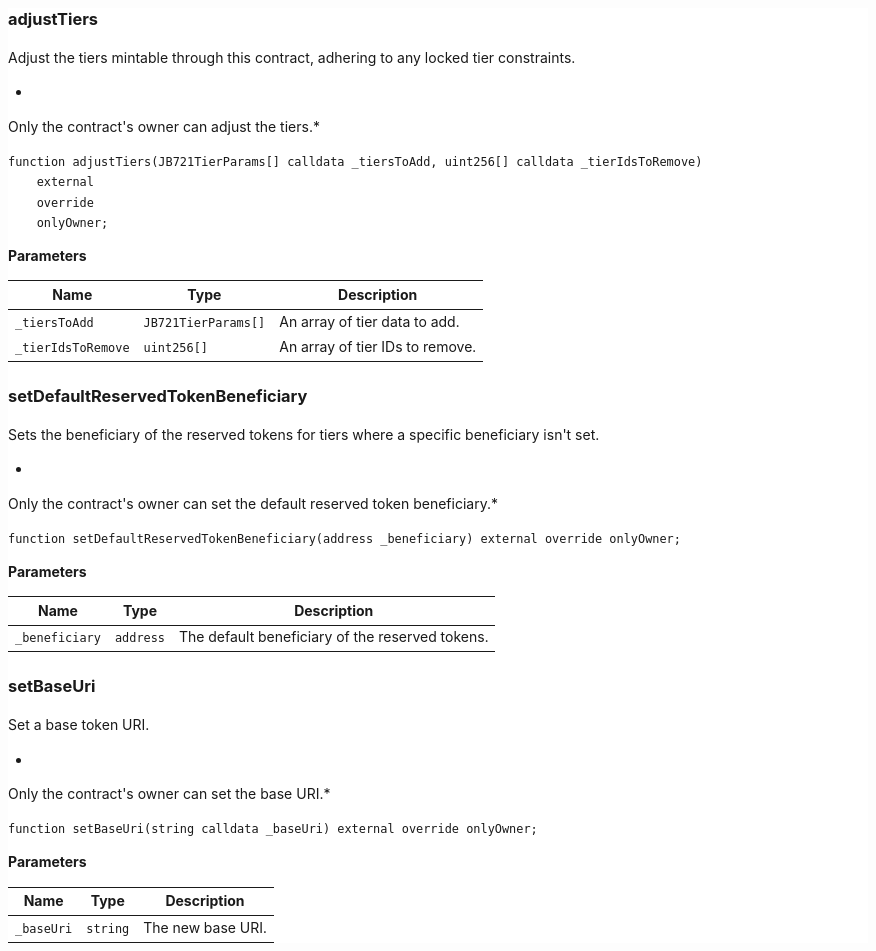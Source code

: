 
### adjustTiers


Adjust the tiers mintable through this contract, adhering to any locked tier constraints.

*
Only the contract's owner can adjust the tiers.*


```solidity
function adjustTiers(JB721TierParams[] calldata _tiersToAdd, uint256[] calldata _tierIdsToRemove)
    external
    override
    onlyOwner;
```
**Parameters**

|Name|Type|Description|
|----|----|-----------|
|`_tiersToAdd`|`JB721TierParams[]`|An array of tier data to add.|
|`_tierIdsToRemove`|`uint256[]`|An array of tier IDs to remove.|


### setDefaultReservedTokenBeneficiary


Sets the beneficiary of the reserved tokens for tiers where a specific beneficiary isn't set.

*
Only the contract's owner can set the default reserved token beneficiary.*


```solidity
function setDefaultReservedTokenBeneficiary(address _beneficiary) external override onlyOwner;
```
**Parameters**

|Name|Type|Description|
|----|----|-----------|
|`_beneficiary`|`address`|The default beneficiary of the reserved tokens.|


### setBaseUri


Set a base token URI.

*
Only the contract's owner can set the base URI.*


```solidity
function setBaseUri(string calldata _baseUri) external override onlyOwner;
```
**Parameters**

|Name|Type|Description|
|----|----|-----------|
|`_baseUri`|`string`|The new base URI.|
